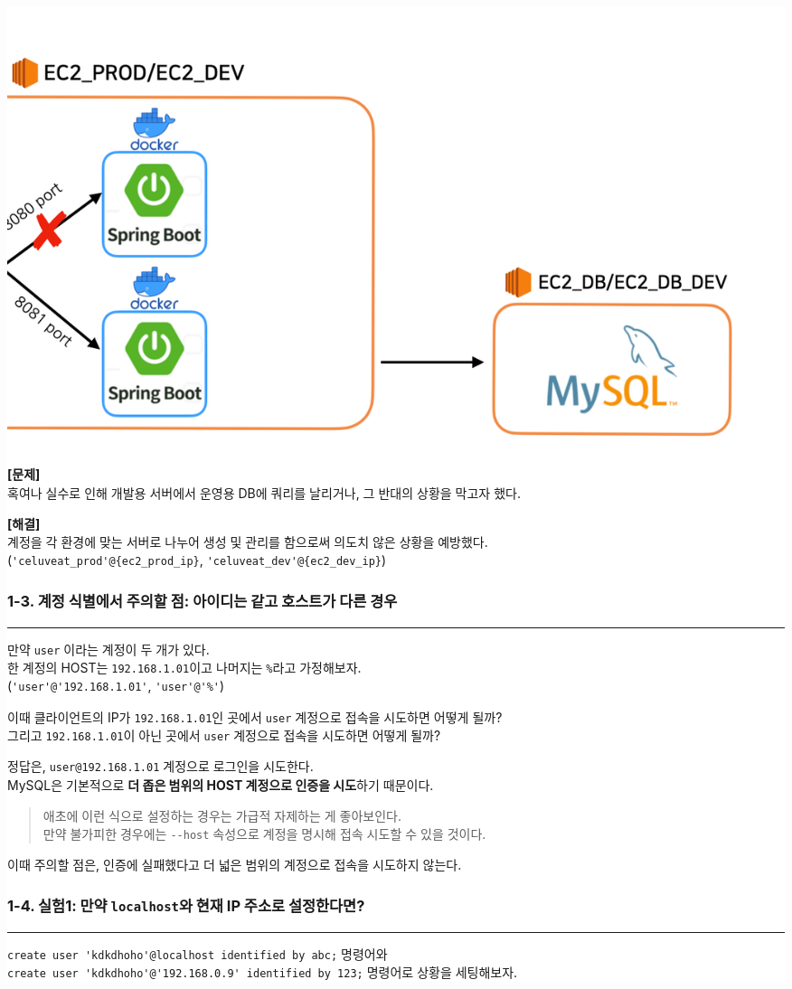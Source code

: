 ![인프라 아키텍처의 일부](infra_architecture.png)

**[문제]**<br>
혹여나 실수로 인해 개발용 서버에서 운영용 DB에 쿼리를 날리거나, 그 반대의 상황을 막고자 했다.

**[해결]**<br>
계정을 각 환경에 맞는 서버로 나누어 생성 및 관리를 함으로써 의도치 않은 상황을 예방했다.<br>
(`'celuveat_prod'@{ec2_prod_ip}`, `'celuveat_dev'@{ec2_dev_ip}`)

### 1-3. 계정 식별에서 주의할 점: 아이디는 같고 호스트가 다른 경우
---
만약 `user` 이라는 계정이 두 개가 있다.<br>
한 계정의 HOST는 `192.168.1.01`이고 나머지는 `%`라고 가정해보자.<br>
(`'user'@'192.168.1.01'`, `'user'@'%'`)

이때 클라이언트의 IP가 `192.168.1.01`인 곳에서 `user` 계정으로 접속을 시도하면 어떻게 될까?<br>
그리고 `192.168.1.01`이 아닌 곳에서 `user` 계정으로 접속을 시도하면 어떻게 될까?

정답은, `user@192.168.1.01` 계정으로 로그인을 시도한다.<br>
MySQL은 기본적으로 **더 좁은 범위의 HOST 계정으로 인증을 시도**하기 때문이다.

> 애초에 이런 식으로 설정하는 경우는 가급적 자제하는 게 좋아보인다.<br>
> 만약 불가피한 경우에는 `--host` 속성으로 계정을 명시해 접속 시도할 수 있을 것이다.

이때 주의할 점은, 인증에 실패했다고 더 넓은 범위의 계정으로 접속을 시도하지 않는다.

### 1-4. 실험1: 만약 `localhost`와 현재 IP 주소로 설정한다면?
---
`create user 'kdkdhoho'@localhost identified by abc;` 명령어와<br>
`create user 'kdkdhoho'@'192.168.0.9' identified by 123;` 명령어로 상황을 세팅해보자.
